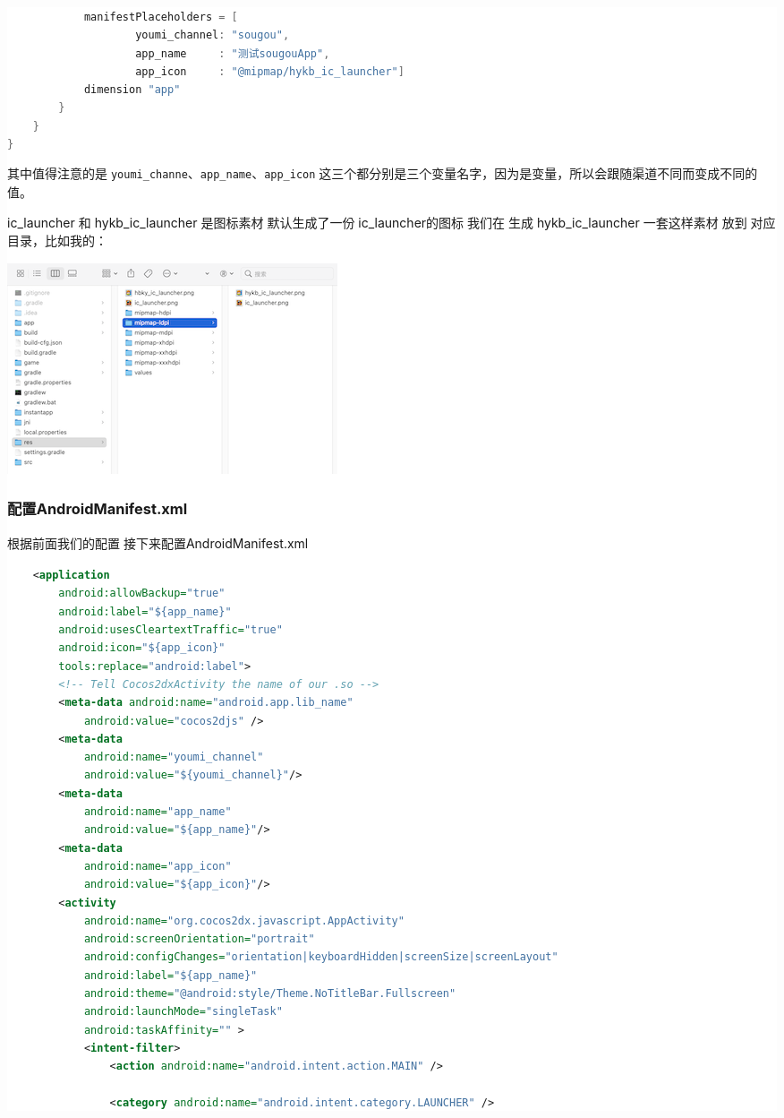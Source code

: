 ```groovy
            manifestPlaceholders = [
                    youmi_channel: "sougou",
                    app_name     : "测试sougouApp",
                    app_icon     : "@mipmap/hykb_ic_launcher"]
            dimension "app"
        }
    } 
}

```

其中值得注意的是 `youmi_channe`、`app_name`、`app_icon` 这三个都分别是三个变量名字，因为是变量，所以会跟随渠道不同而变成不同的值。

ic_launcher 和 hykb_ic_launcher 是图标素材 默认生成了一份 ic_launcher的图标 我们在 生成 hykb_ic_launcher 一套这样素材 放到 对应目录，比如我的：

![image-20210130144228763](Android-Gradle-多渠道打包/image-20210130144228763.png)

### 配置AndroidManifest.xml

根据前面我们的配置 接下来配置AndroidManifest.xml

```xml
    <application
        android:allowBackup="true"
        android:label="${app_name}"
        android:usesCleartextTraffic="true"
        android:icon="${app_icon}"
        tools:replace="android:label">
        <!-- Tell Cocos2dxActivity the name of our .so -->
        <meta-data android:name="android.app.lib_name"
            android:value="cocos2djs" />
        <meta-data
            android:name="youmi_channel"
            android:value="${youmi_channel}"/>
        <meta-data
            android:name="app_name"
            android:value="${app_name}"/>
        <meta-data
            android:name="app_icon"
            android:value="${app_icon}"/>
        <activity
            android:name="org.cocos2dx.javascript.AppActivity"
            android:screenOrientation="portrait"
            android:configChanges="orientation|keyboardHidden|screenSize|screenLayout"
            android:label="${app_name}"
            android:theme="@android:style/Theme.NoTitleBar.Fullscreen"
            android:launchMode="singleTask"
            android:taskAffinity="" >
            <intent-filter>
                <action android:name="android.intent.action.MAIN" />

                <category android:name="android.intent.category.LAUNCHER" />
```